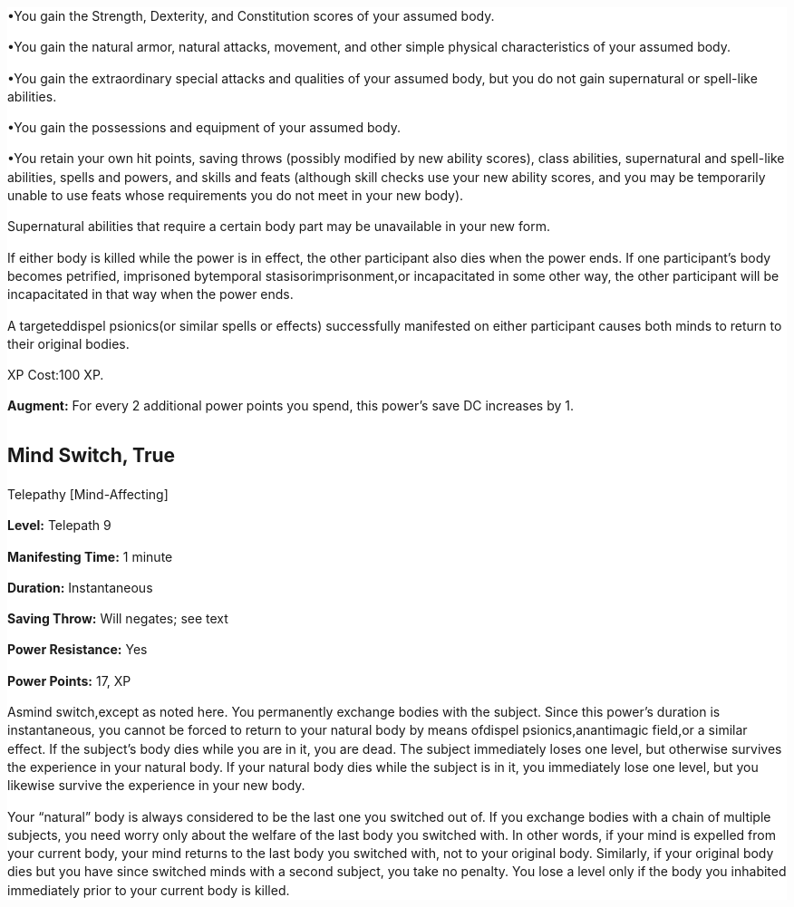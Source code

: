 •You gain the Strength, Dexterity, and Constitution scores of your assumed body.

•You gain the natural armor, natural attacks, movement, and other simple physical characteristics of your assumed body.

•You gain the extraordinary special attacks and qualities of your assumed body, but you do not gain supernatural or spell-like abilities.

•You gain the possessions and equipment of your assumed body.

•You retain your own hit points, saving throws (possibly modified by new ability scores), class abilities, supernatural and spell-like abilities, spells and powers, and skills and feats (although skill checks use your new ability scores, and you may be temporarily unable to use feats whose requirements you do not meet in your new body).

Supernatural abilities that require a certain body part may be unavailable in your new form.

If either body is killed while the power is in effect, the other participant also dies when the power ends. If one participant’s body becomes petrified, imprisoned bytemporal stasisorimprisonment,or incapacitated in some other way, the other participant will be incapacitated in that way when the power ends.

A targeteddispel psionics(or similar spells or effects) successfully manifested on either participant causes both minds to return to their original bodies.

XP Cost:100 XP.

**Augment:** For every 2 additional power points you spend, this power’s save DC increases by 1.





## Mind Switch, True

Telepathy [Mind-Affecting]

**Level:** Telepath 9

**Manifesting Time:** 1 minute

**Duration:** Instantaneous

**Saving Throw:** Will negates; see text

**Power Resistance:** Yes

**Power Points:** 17, XP

Asmind switch,except as noted here. You permanently exchange bodies with the subject. Since this power’s duration is instantaneous, you cannot be forced to return to your natural body by means ofdispel psionics,anantimagic field,or a similar effect. If the subject’s body dies while you are in it, you are dead. The subject immediately loses one level, but otherwise survives the experience in your natural body. If your natural body dies while the subject is in it, you immediately lose one level, but you likewise survive the experience in your new body.

Your “natural” body is always considered to be the last one you switched out of. If you exchange bodies with a chain of multiple subjects, you need worry only about the welfare of the last body you switched with. In other words, if your mind is expelled from your current body, your mind returns to the last body you switched with, not to your original body. Similarly, if your original body dies but you have since switched minds with a second subject, you take no penalty. You lose a level only if the body you inhabited immediately prior to your current body is killed.
